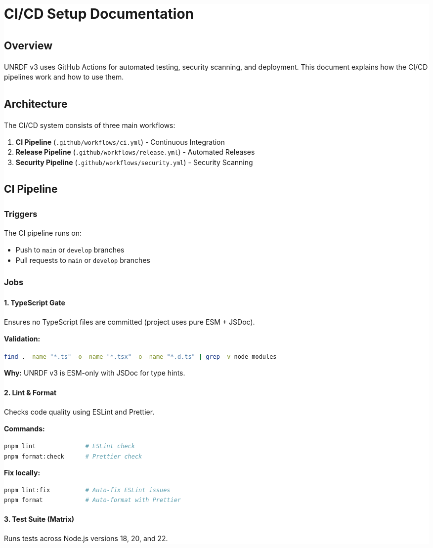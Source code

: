 # CI/CD Setup Documentation

## Overview

UNRDF v3 uses GitHub Actions for automated testing, security scanning, and deployment. This document explains how the CI/CD pipelines work and how to use them.

## Architecture

The CI/CD system consists of three main workflows:

1. **CI Pipeline** (`.github/workflows/ci.yml`) - Continuous Integration
2. **Release Pipeline** (`.github/workflows/release.yml`) - Automated Releases
3. **Security Pipeline** (`.github/workflows/security.yml`) - Security Scanning

## CI Pipeline

### Triggers

The CI pipeline runs on:
- Push to `main` or `develop` branches
- Pull requests to `main` or `develop` branches

### Jobs

#### 1. TypeScript Gate
Ensures no TypeScript files are committed (project uses pure ESM + JSDoc).

**Validation:**
```bash
find . -name "*.ts" -o -name "*.tsx" -o -name "*.d.ts" | grep -v node_modules
```

**Why:** UNRDF v3 is ESM-only with JSDoc for type hints.

#### 2. Lint & Format
Checks code quality using ESLint and Prettier.

**Commands:**
```bash
pnpm lint              # ESLint check
pnpm format:check      # Prettier check
```

**Fix locally:**
```bash
pnpm lint:fix          # Auto-fix ESLint issues
pnpm format            # Auto-format with Prettier
```

#### 3. Test Suite (Matrix)
Runs tests across Node.js versions 18, 20, and 22.
